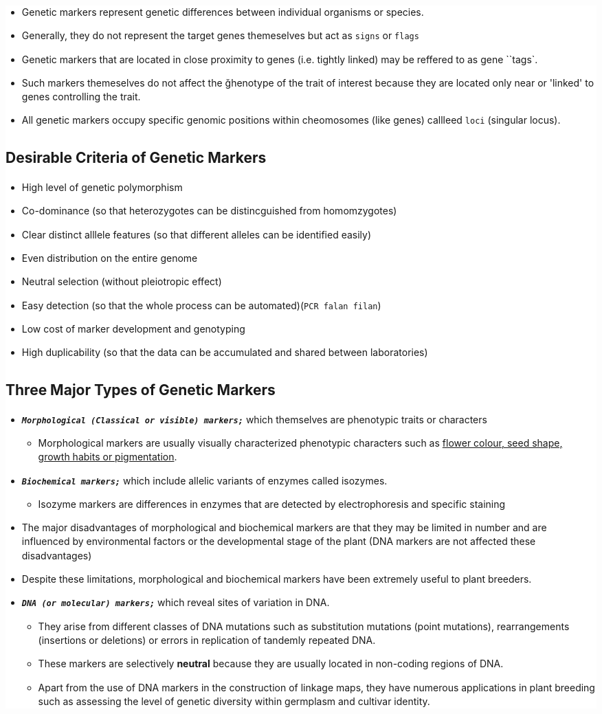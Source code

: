 + Genetic markers represent genetic differences between individual organisms or species. 

+ Generally, they do not represent the target genes themeselves but act as `signs` or `flags`

+ Genetic markers that are located in close proximity to genes (i.e. tightly linked) may be reffered to as gene ``tags`.

+ Such markers themeselves do not affect the ğhenotype of the trait of interest because they are located only near or 'linked' to genes controlling the trait. 

+ All genetic markers occupy specific genomic positions within cheomosomes (like genes) callleed `loci` (singular locus).

## Desirable Criteria of Genetic Markers

+ High level of genetic polymorphism

+ Co-dominance (so that heterozygotes can be distincguished from homomzygotes)

+ Clear distinct alllele features (so that different alleles can be identified easily)

+ Even distribution on the entire genome

+ Neutral selection (without pleiotropic effect)

+ Easy detection (so that the whole process can be automated)(`PCR falan filan`)

+ Low cost of marker development and genotyping

+ High duplicability (so that the data can be accumulated and shared between laboratories) 

## Three Major Types of Genetic Markers

+ ***`Morphological (Classical or visible) markers;`*** which themselves are phenotypic traits or characters

  + Morphological markers are usually visually characterized phenotypic characters such as <u>flower colour, seed shape, growth habits or pigmentation</u>.

+ ***`Biochemical markers;`*** which include allelic variants of enzymes called isozymes. 

  + Isozyme markers are differences in enzymes that are detected by electrophoresis and specific staining

+ The major disadvantages of morphological and biochemical markers are that they may be limited in number and are influenced by environmental factors or the developmental stage of the plant (DNA markers are not affected these disadvantages)

+ Despite these limitations, morphological and biochemical markers have been extremely useful to plant breeders.

+ ***`DNA (or molecular) markers;`*** which reveal sites of variation in DNA.

  + They arise from different classes of DNA mutations such as substitution mutations (point mutations), rearrangements (insertions or deletions) or errors in replication of tandemly repeated DNA.

  + These markers are selectively **neutral** because they are usually located in non-coding regions of DNA.

  + Apart from the use of DNA markers in the construction of linkage maps, they have numerous applications in plant breeding such as assessing the level of genetic diversity within germplasm and cultivar identity.
